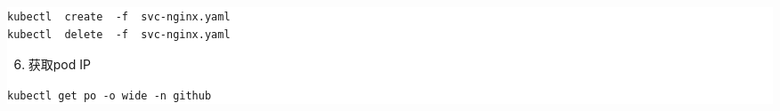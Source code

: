 ```
kubectl  create  -f  svc-nginx.yaml
kubectl  delete  -f  svc-nginx.yaml
```

6. 获取pod IP
```
kubectl get po -o wide -n github
```











